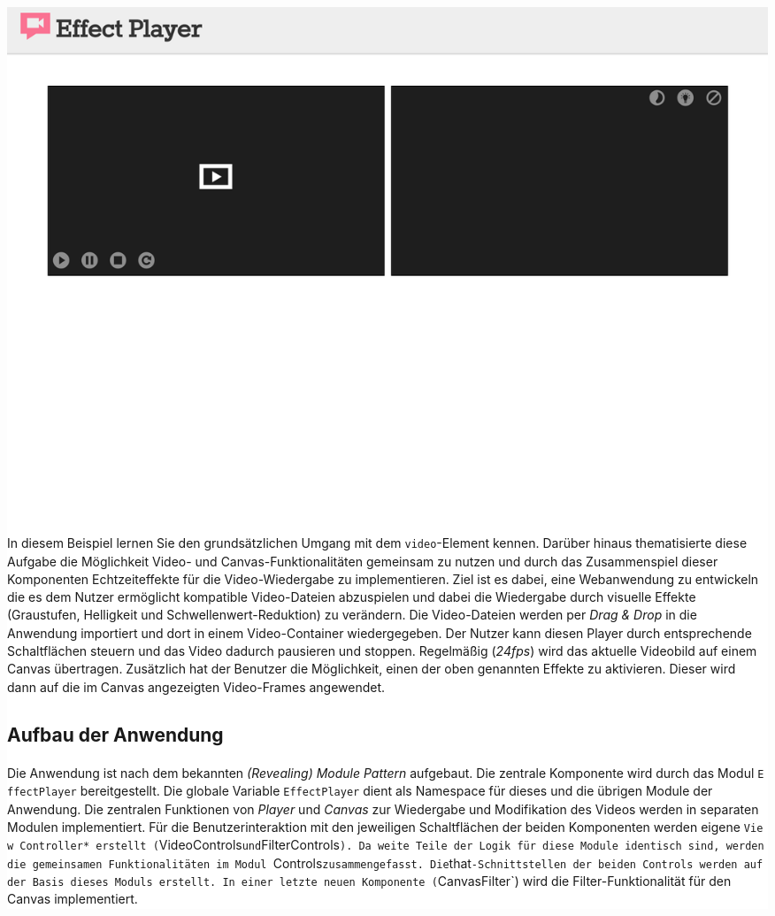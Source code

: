 ![Screenshot der Anwendung](docs/screenshot-complete.png)

In diesem Beispiel lernen Sie den grundsätzlichen Umgang mit dem `video`-Element kennen. Darüber hinaus thematisierte diese Aufgabe die Möglichkeit Video- und Canvas-Funktionalitäten gemeinsam zu nutzen und durch das Zusammenspiel dieser Komponenten Echtzeiteffekte für die Video-Wiedergabe zu implementieren. Ziel ist es dabei, eine Webanwendung zu entwickeln die es dem Nutzer ermöglicht kompatible Video-Dateien abzuspielen und dabei die Wiedergabe durch visuelle Effekte (Graustufen, Helligkeit und Schwellenwert-Reduktion) zu verändern. Die Video-Dateien werden per *Drag & Drop* in die Anwendung importiert und dort in einem Video-Container wiedergegeben. Der Nutzer kann diesen Player durch entsprechende Schaltflächen steuern und das Video dadurch pausieren und stoppen. Regelmäßig (*24fps*) wird das aktuelle Videobild auf einem Canvas übertragen. Zusätzlich hat der Benutzer die Möglichkeit, einen der oben genannten Effekte zu aktivieren. Dieser wird dann auf die im Canvas angezeigten Video-Frames angewendet.

## Aufbau der Anwendung
Die Anwendung ist nach dem bekannten *(Revealing) Module Pattern* aufgebaut. Die zentrale Komponente wird durch das Modul `EffectPlayer` bereitgestellt. Die globale Variable `EffectPlayer` dient als Namespace für dieses und die übrigen Module der Anwendung. Die zentralen Funktionen von *Player* und *Canvas* zur Wiedergabe und Modifikation des Videos werden in separaten Modulen implementiert. Für die Benutzerinteraktion mit den jeweiligen Schaltflächen der beiden Komponenten werden eigene `View Controller* erstellt (`VideoControls` und `FilterControls`). Da weite Teile der Logik für diese Module identisch sind, werden die gemeinsamen Funktionalitäten im Modul `Controls` zusammengefasst. Die `that`-Schnittstellen der beiden Controls werden auf der Basis dieses Moduls erstellt. In einer letzte neuen Komponente (`CanvasFilter`) wird die Filter-Funktionalität für den Canvas implementiert. 
